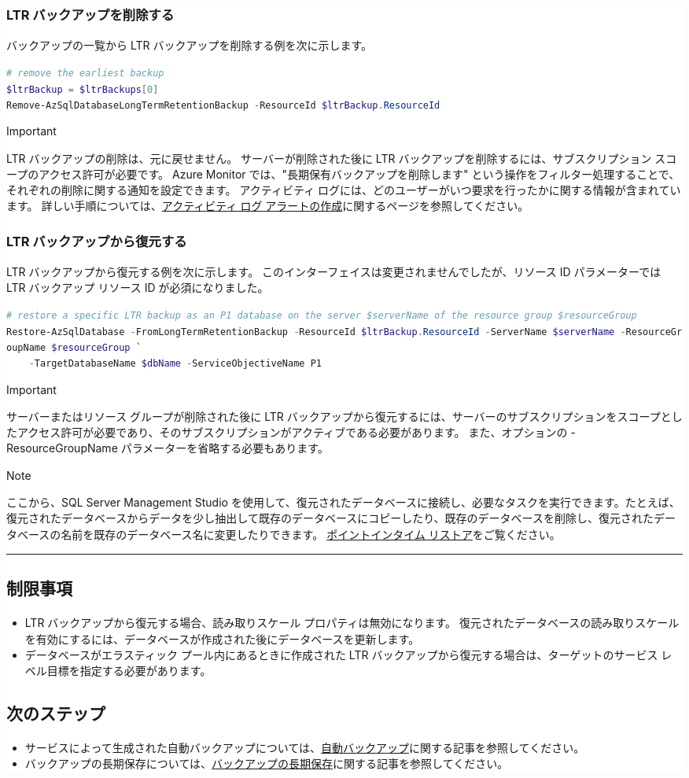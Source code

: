 ### <a name="delete-ltr-backups"></a>LTR バックアップを削除する

バックアップの一覧から LTR バックアップを削除する例を次に示します。

```powershell
# remove the earliest backup
$ltrBackup = $ltrBackups[0]
Remove-AzSqlDatabaseLongTermRetentionBackup -ResourceId $ltrBackup.ResourceId
```

> [!IMPORTANT]
> LTR バックアップの削除は、元に戻せません。 サーバーが削除された後に LTR バックアップを削除するには、サブスクリプション スコープのアクセス許可が必要です。 Azure Monitor では、"長期保有バックアップを削除します" という操作をフィルター処理することで、それぞれの削除に関する通知を設定できます。 アクティビティ ログには、どのユーザーがいつ要求を行ったかに関する情報が含まれています。 詳しい手順については、[アクティビティ ログ アラートの作成](../../azure-monitor/alerts/alerts-activity-log.md)に関するページを参照してください。

### <a name="restore-from-ltr-backups"></a>LTR バックアップから復元する

LTR バックアップから復元する例を次に示します。 このインターフェイスは変更されませんでしたが、リソース ID パラメーターでは LTR バックアップ リソース ID が必須になりました。

```powershell
# restore a specific LTR backup as an P1 database on the server $serverName of the resource group $resourceGroup
Restore-AzSqlDatabase -FromLongTermRetentionBackup -ResourceId $ltrBackup.ResourceId -ServerName $serverName -ResourceGroupName $resourceGroup `
    -TargetDatabaseName $dbName -ServiceObjectiveName P1
```

> [!IMPORTANT]
> サーバーまたはリソース グループが削除された後に LTR バックアップから復元するには、サーバーのサブスクリプションをスコープとしたアクセス許可が必要であり、そのサブスクリプションがアクティブである必要があります。 また、オプションの -ResourceGroupName パラメーターを省略する必要もあります。

> [!NOTE]
> ここから、SQL Server Management Studio を使用して、復元されたデータベースに接続し、必要なタスクを実行できます。たとえば、復元されたデータベースからデータを少し抽出して既存のデータベースにコピーしたり、既存のデータベースを削除し、復元されたデータベースの名前を既存のデータベース名に変更したりできます。 [ポイントインタイム リストア](recovery-using-backups.md#point-in-time-restore)をご覧ください。

---

## <a name="limitations"></a>制限事項
- LTR バックアップから復元する場合、読み取りスケール プロパティは無効になります。 復元されたデータベースの読み取りスケールを有効にするには、データベースが作成された後にデータベースを更新します。
- データベースがエラスティック プール内にあるときに作成された LTR バックアップから復元する場合は、ターゲットのサービス レベル目標を指定する必要があります。 

## <a name="next-steps"></a>次のステップ

- サービスによって生成された自動バックアップについては、[自動バックアップ](automated-backups-overview.md)に関する記事を参照してください。
- バックアップの長期保存については、[バックアップの長期保存](long-term-retention-overview.md)に関する記事を参照してください。
